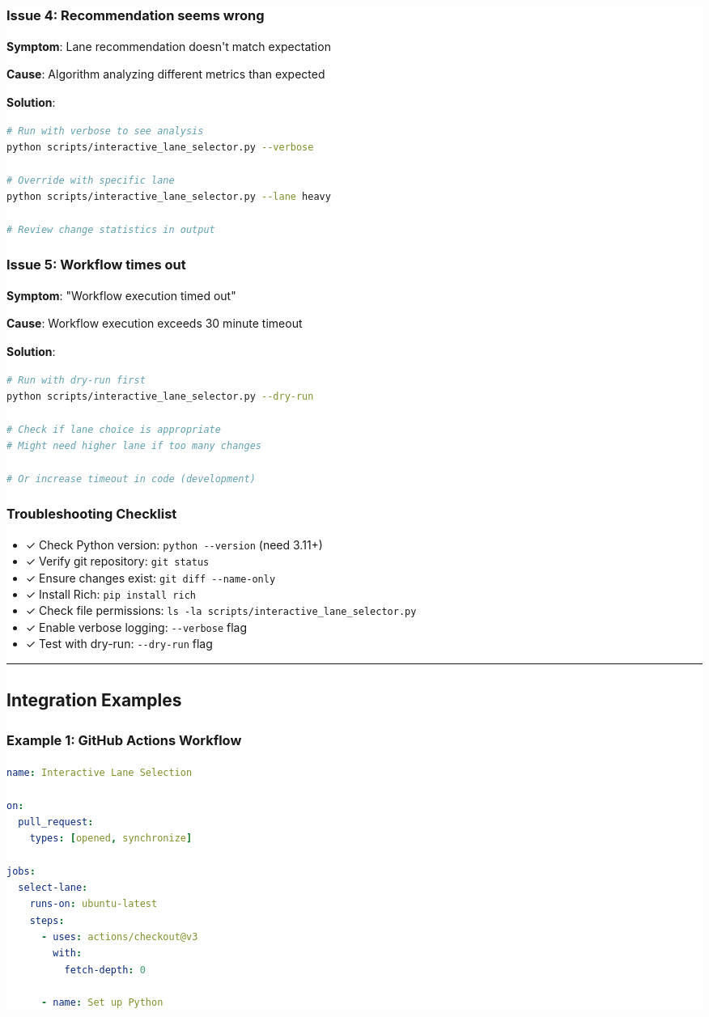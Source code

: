 ### Issue 4: Recommendation seems wrong

**Symptom**: Lane recommendation doesn't match expectation

**Cause**: Algorithm analyzing different metrics than expected

**Solution**:
```bash
# Run with verbose to see analysis
python scripts/interactive_lane_selector.py --verbose

# Override with specific lane
python scripts/interactive_lane_selector.py --lane heavy

# Review change statistics in output
```

### Issue 5: Workflow times out

**Symptom**: "Workflow execution timed out"

**Cause**: Workflow execution exceeds 30 minute timeout

**Solution**:
```bash
# Run with dry-run first
python scripts/interactive_lane_selector.py --dry-run

# Check if lane choice is appropriate
# Might need higher lane if too many changes

# Or increase timeout in code (development)
```

### Troubleshooting Checklist

- ✓ Check Python version: `python --version` (need 3.11+)
- ✓ Verify git repository: `git status`
- ✓ Ensure changes exist: `git diff --name-only`
- ✓ Install Rich: `pip install rich`
- ✓ Check file permissions: `ls -la scripts/interactive_lane_selector.py`
- ✓ Enable verbose logging: `--verbose` flag
- ✓ Test with dry-run: `--dry-run` flag

---

## Integration Examples

### Example 1: GitHub Actions Workflow

```yaml
name: Interactive Lane Selection

on:
  pull_request:
    types: [opened, synchronize]

jobs:
  select-lane:
    runs-on: ubuntu-latest
    steps:
      - uses: actions/checkout@v3
        with:
          fetch-depth: 0

      - name: Set up Python
```